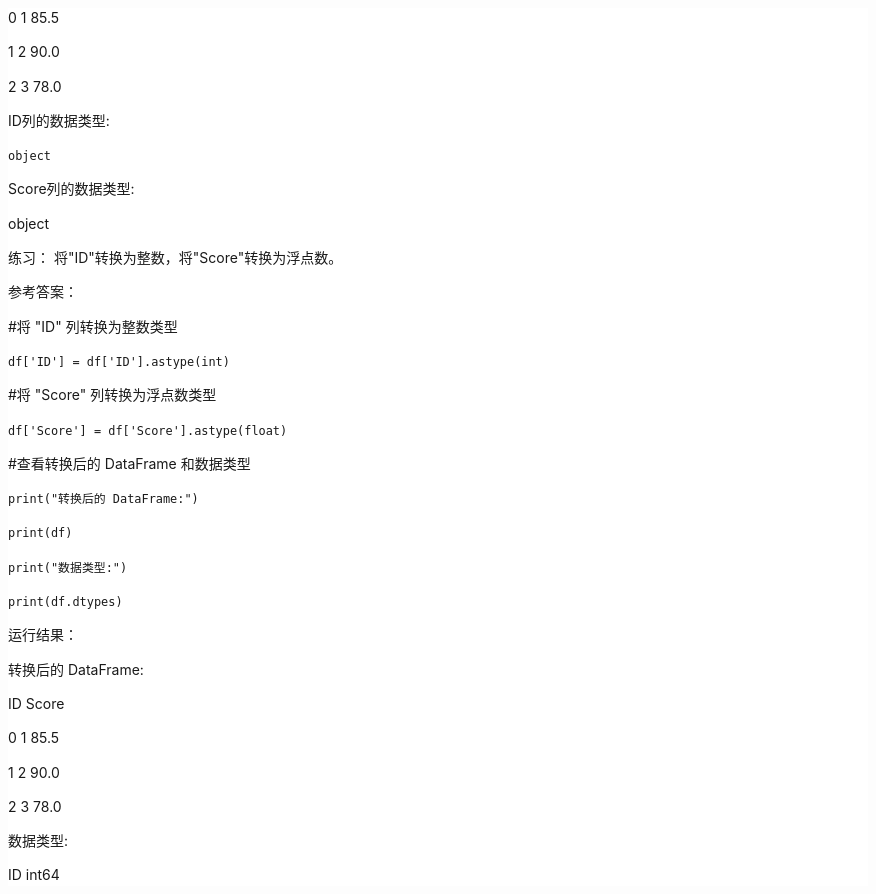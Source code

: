 0  1  85.5

1  2  90.0

2  3  78.0

ID列的数据类型:

```
object
```

Score列的数据类型:

object

练习： 将"ID"转换为整数，将"Score"转换为浮点数。

参考答案：

#将 "ID" 列转换为整数类型

```
df['ID'] = df['ID'].astype(int)
```

#将 "Score" 列转换为浮点数类型

```
df['Score'] = df['Score'].astype(float)
```

#查看转换后的 DataFrame 和数据类型

```
print("转换后的 DataFrame:")
```

```
print(df)
```

```
print("数据类型:")
```

```
print(df.dtypes)
```

运行结果：

转换后的 DataFrame:

ID  Score

0   1   85.5

1   2   90.0

2   3   78.0

数据类型:

ID         int64
